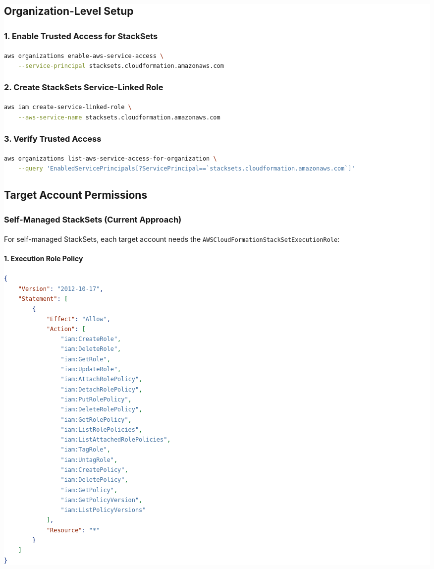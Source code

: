 ## Organization-Level Setup

### 1. Enable Trusted Access for StackSets

```bash
aws organizations enable-aws-service-access \
    --service-principal stacksets.cloudformation.amazonaws.com
```

### 2. Create StackSets Service-Linked Role

```bash
aws iam create-service-linked-role \
    --aws-service-name stacksets.cloudformation.amazonaws.com
```

### 3. Verify Trusted Access

```bash
aws organizations list-aws-service-access-for-organization \
    --query 'EnabledServicePrincipals[?ServicePrincipal==`stacksets.cloudformation.amazonaws.com`]'
```

## Target Account Permissions

### Self-Managed StackSets (Current Approach)

For self-managed StackSets, each target account needs the `AWSCloudFormationStackSetExecutionRole`:

#### 1. Execution Role Policy

```json
{
    "Version": "2012-10-17",
    "Statement": [
        {
            "Effect": "Allow",
            "Action": [
                "iam:CreateRole",
                "iam:DeleteRole",
                "iam:GetRole",
                "iam:UpdateRole",
                "iam:AttachRolePolicy",
                "iam:DetachRolePolicy",
                "iam:PutRolePolicy",
                "iam:DeleteRolePolicy",
                "iam:GetRolePolicy",
                "iam:ListRolePolicies",
                "iam:ListAttachedRolePolicies",
                "iam:TagRole",
                "iam:UntagRole",
                "iam:CreatePolicy",
                "iam:DeletePolicy",
                "iam:GetPolicy",
                "iam:GetPolicyVersion",
                "iam:ListPolicyVersions"
            ],
            "Resource": "*"
        }
    ]
}
```

